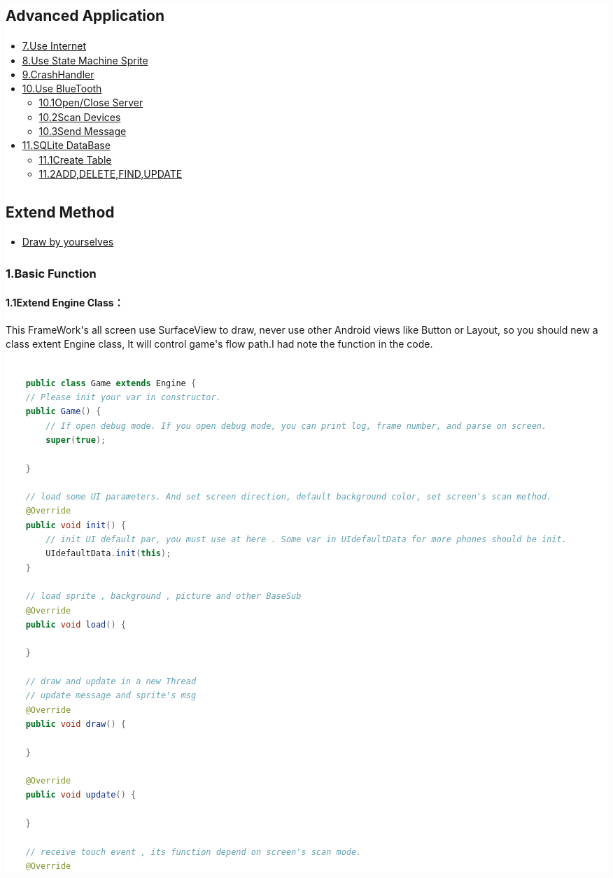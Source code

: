 ## Advanced Application
* [7.Use Internet](#7use-internet)  
* [8.Use State Machine Sprite](#8use-state-machine-sprite)  
* [9.CrashHandler](#9crash-handler)
* [10.Use BlueTooth](#10use-bluetooth)
    * [10.1Open/Close Server](#101openclose-server)
    * [10.2Scan Devices](#102scan-devices)
    * [10.3Send Message](#103send-message)  
* [11.SQLite DataBase](#11SQLite-DataBase)
	* [11.1Create Table](#111create-table)
    * [11.2ADD,DELETE,FIND,UPDATE](#112adddeletefindupdate)
    
## Extend Method
* [Draw by yourselves](#draw-by-yourselves)

### 1.Basic Function
#### 1.1Extend Engine Class： 

   This FrameWork's all screen use SurfaceView to draw, never use other Android views like Button or Layout, so you should new a class extent Engine class, 
   It will control game's flow path.I had note the function in the code.
   
``` java  

	public class Game extends Engine {
	// Please init your var in constructor.
    public Game() {
    	// If open debug mode. If you open debug mode, you can print log, frame number, and parse on screen.
        super(true);
        
    }
	
	// load some UI parameters. And set screen direction, default background color, set screen's scan method.
    @Override
    public void init() {
    	// init UI default par, you must use at here . Some var in UIdefaultData for more phones should be init.
        UIdefaultData.init(this);
    }

	// load sprite , background , picture and other BaseSub
    @Override
    public void load() {

    }

	// draw and update in a new Thread
	// update message and sprite's msg
    @Override
    public void draw() {

    }

    @Override
    public void update() {

    }
	
	// receive touch event , its function depend on screen's scan mode.
    @Override
```